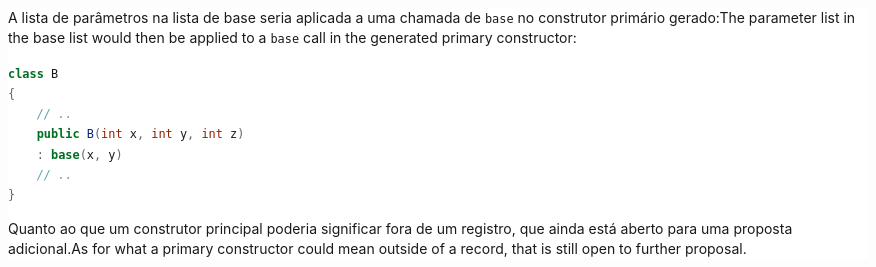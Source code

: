 <span data-ttu-id="2da7d-177">A lista de parâmetros na lista de base seria aplicada a uma chamada de `base` no construtor primário gerado:</span><span class="sxs-lookup"><span data-stu-id="2da7d-177">The parameter list in the base list would then be applied to a `base` call in the generated primary constructor:</span></span>

```C#
class B
{
    // ..
    public B(int x, int y, int z)
    : base(x, y)
    // ..
}
```

<span data-ttu-id="2da7d-178">Quanto ao que um construtor principal poderia significar fora de um registro, que ainda está aberto para uma proposta adicional.</span><span class="sxs-lookup"><span data-stu-id="2da7d-178">As for what a primary constructor could mean outside of a record, that is still open to further proposal.</span></span>
